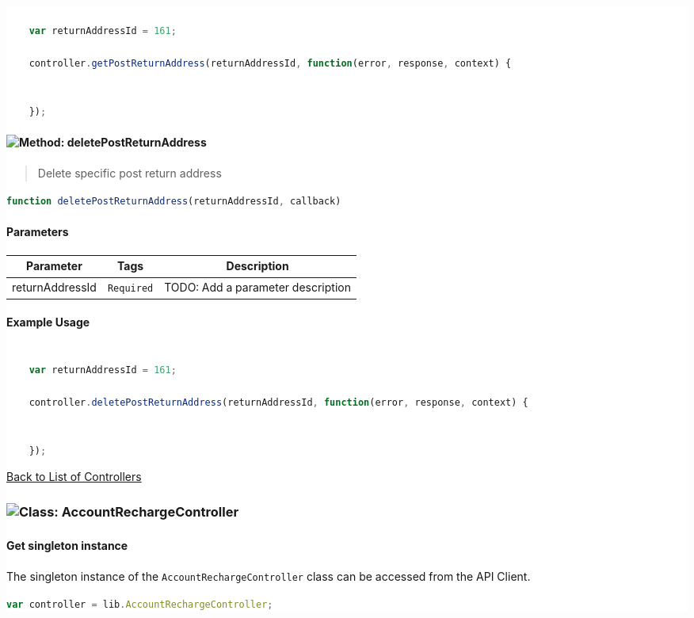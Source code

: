 ```javascript

    var returnAddressId = 161;

    controller.getPostReturnAddress(returnAddressId, function(error, response, context) {

    
	});
```



#### <a name="delete_post_return_address"></a>![Method: ](http://apidocs.io/img/method.png ".PostReturnAddressController.deletePostReturnAddress") deletePostReturnAddress

> Delete specific post return address


```javascript
function deletePostReturnAddress(returnAddressId, callback)
```
#### Parameters

| Parameter | Tags | Description |
|-----------|------|-------------|
| returnAddressId |  ``` Required ```  | TODO: Add a parameter description |



#### Example Usage

```javascript

    var returnAddressId = 161;

    controller.deletePostReturnAddress(returnAddressId, function(error, response, context) {

    
	});
```



[Back to List of Controllers](#list_of_controllers)

### <a name="account_recharge_controller"></a>![Class: ](http://apidocs.io/img/class.png ".AccountRechargeController") AccountRechargeController

#### Get singleton instance

The singleton instance of the ``` AccountRechargeController ``` class can be accessed from the API Client.

```javascript
var controller = lib.AccountRechargeController;
```
